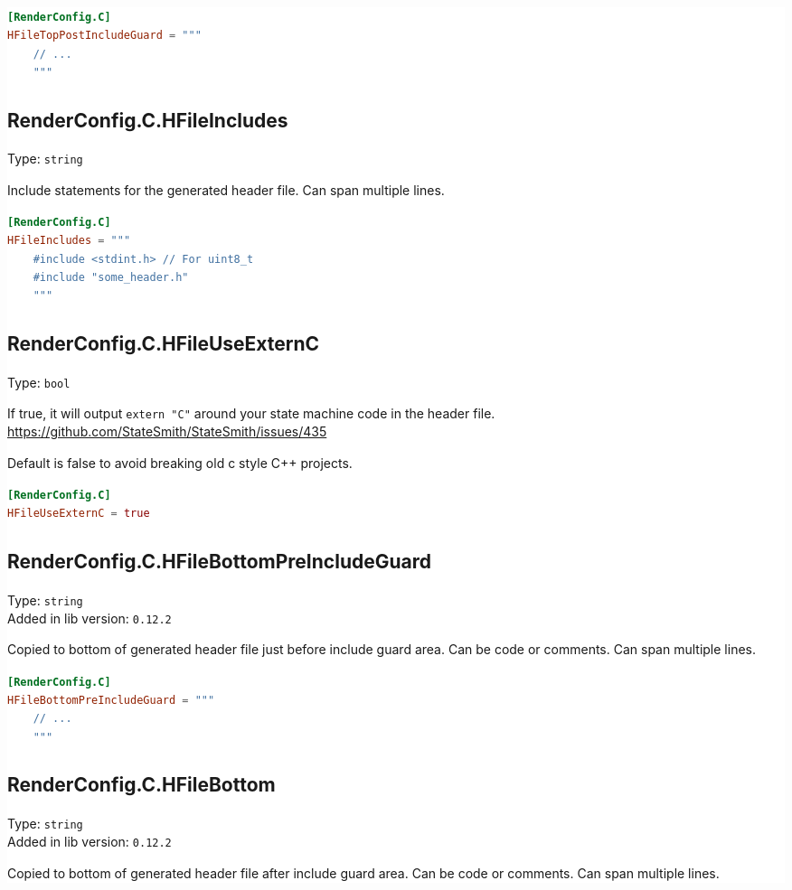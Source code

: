 ```toml
[RenderConfig.C]
HFileTopPostIncludeGuard = """
    // ...
    """
```


## RenderConfig.C.HFileIncludes
Type: `string`

Include statements for the generated header file. Can span multiple lines.

```toml
[RenderConfig.C]
HFileIncludes = """
    #include <stdint.h> // For uint8_t
    #include "some_header.h"
    """
```


## RenderConfig.C.HFileUseExternC
Type: `bool`

If true, it will output `extern "C"` around your state machine code in the header file.
https://github.com/StateSmith/StateSmith/issues/435

Default is false to avoid breaking old c style C++ projects.

```toml
[RenderConfig.C]
HFileUseExternC = true
```


## RenderConfig.C.HFileBottomPreIncludeGuard
Type: `string`
<br>Added in lib version: `0.12.2`

Copied to bottom of generated header file just before include guard area. Can be code or comments. Can span multiple lines.

```toml
[RenderConfig.C]
HFileBottomPreIncludeGuard = """
    // ...
    """
```

## RenderConfig.C.HFileBottom
Type: `string`
<br>Added in lib version: `0.12.2`

Copied to bottom of generated header file after include guard area. Can be code or comments. Can span multiple lines.
